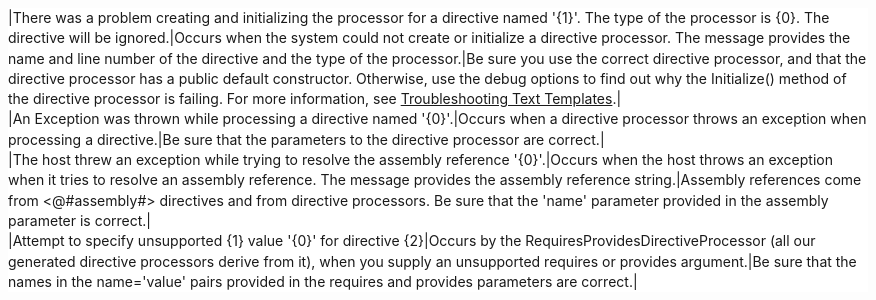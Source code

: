 |There was a problem creating and initializing the processor for a directive named '{1}'. The type of the processor is {0}. The directive will be ignored.|Occurs when the system could not create or initialize a directive processor. The message provides the name and line number of the directive and the type of the processor.|Be sure you use the correct directive processor, and that the directive processor has a public default constructor. Otherwise, use the debug options to find out why the Initialize() method of the directive processor is failing. For more information, see [Troubleshooting Text Templates](../VS_IDE/Debugging-a-T4-Text-Template.md).|  
|An Exception was thrown while processing a directive named '{0}'.|Occurs when a directive processor throws an exception when processing a directive.|Be sure that the parameters to the directive processor are correct.|  
|The host threw an exception while trying to resolve the assembly reference '{0}'.|Occurs when the host throws an exception when it tries to resolve an assembly reference. The message provides the assembly reference string.|Assembly references come from <@#assembly#> directives and from directive processors. Be sure that the 'name' parameter provided in the assembly parameter is correct.|  
|Attempt to specify unsupported {1} value '{0}' for directive {2}|Occurs by the RequiresProvidesDirectiveProcessor (all our generated directive processors derive from it), when you supply an unsupported requires or provides argument.|Be sure that the names in the name='value' pairs provided in the requires and provides parameters are correct.|